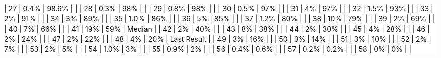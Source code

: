 | 27 | 0.4% | 98.6% |  |
| 28 | 0.3% | 98% |  |
| 29 | 0.8% | 98% |  |
| 30 | 0.5% | 97% |  |
| 31 | 4% | 97% |  |
| 32 | 1.5% | 93% |  |
| 33 | 2% | 91% |  |
| 34 | 3% | 89% |  |
| 35 | 1.0% | 86% |  |
| 36 | 5% | 85% |  |
| 37 | 1.2% | 80% |  |
| 38 | 10% | 79% |  |
| 39 | 2% | 69% |  |
| 40 | 7% | 66% |  |
| 41 | 19% | 59% | Median |
| 42 | 2% | 40% |  |
| 43 | 8% | 38% |  |
| 44 | 2% | 30% |  |
| 45 | 4% | 28% |  |
| 46 | 2% | 24% |  |
| 47 | 2% | 22% |  |
| 48 | 4% | 20% | Last Result |
| 49 | 3% | 16% |  |
| 50 | 3% | 14% |  |
| 51 | 3% | 10% |  |
| 52 | 2% | 7% |  |
| 53 | 2% | 5% |  |
| 54 | 1.0% | 3% |  |
| 55 | 0.9% | 2% |  |
| 56 | 0.4% | 0.6% |  |
| 57 | 0.2% | 0.2% |  |
| 58 | 0% | 0% |  |

